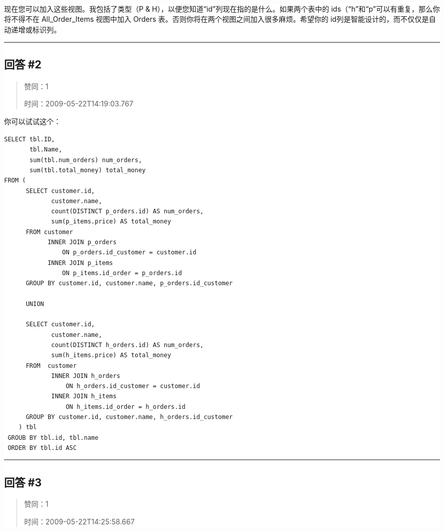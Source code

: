 现在您可以加入这些视图。我包括了类型（P & H），以便您知道“id”列现在指的是什么。如果两个表中的 ids（“h”和“p”可以有重复，那么你将不得不在 All_Order_Items 视图中加入 Orders 表。否则你将在两个视图之间加入很多麻烦。希望你的 id列是智能设计的，而不仅仅是自动递增或标识列。

* * *

## 回答 #2

> 赞同：1
> 
> 时间：2009-05-22T14:19:03.767

你可以试试这个：

```
SELECT tbl.ID, 
       tbl.Name, 
       sum(tbl.num_orders) num_orders, 
       sum(tbl.total_money) total_money
FROM (    
      SELECT customer.id, 
             customer.name,        
             count(DISTINCT p_orders.id) AS num_orders,        
             sum(p_items.price) AS total_money    
      FROM customer        
            INNER JOIN p_orders 
                ON p_orders.id_customer = customer.id        
            INNER JOIN p_items 
                ON p_items.id_order = p_orders.id    
      GROUP BY customer.id, customer.name, p_orders.id_customer

      UNION

      SELECT customer.id, 
             customer.name,        
             count(DISTINCT h_orders.id) AS num_orders,
             sum(h_items.price) AS total_money    
      FROM  customer        
             INNER JOIN h_orders 
                 ON h_orders.id_customer = customer.id
             INNER JOIN h_items 
                 ON h_items.id_order = h_orders.id    
      GROUP BY customer.id, customer.name, h_orders.id_customer
    ) tbl
 GROUB BY tbl.id, tbl.name
 ORDER BY tbl.id ASC 
```

* * *

## 回答 #3

> 赞同：1
> 
> 时间：2009-05-22T14:25:58.667
